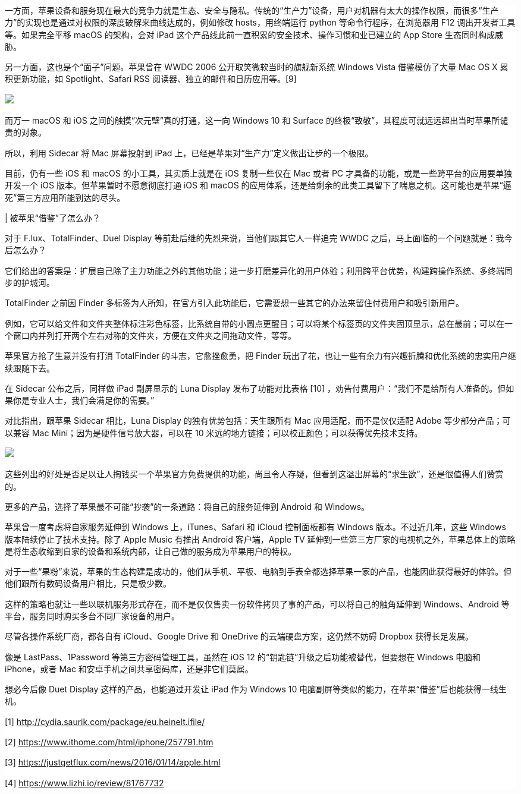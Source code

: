 一方面，苹果设备和服务现在最大的竞争力就是生态、安全与隐私。传统的“生产力”设备，用户对机器有太大的操作权限，而很多“生产力”的实现也是通过对权限的深度破解来曲线达成的，例如修改 hosts，用终端运行 python 等命令行程序，在浏览器用 F12 调出开发者工具等。如果完全平移 macOS 的架构，会对 iPad 这个产品线此前一直积累的安全技术、操作习惯和业已建立的 App Store 生态同时构成威胁。

另一方面，这也是个“面子”问题。苹果曾在 WWDC 2006 公开取笑微软当时的旗舰新系统 Windows Vista 借鉴模仿了大量 Mac OS X 累积更新功能，如 Spotlight、Safari RSS 阅读器、独立的邮件和日历应用等。[9]

![](https://lishuhang.me/img/2019/06/04/zhe-yi-ci-ping-guo-sha/06.jpg)

而万一 macOS 和 iOS 之间的触摸“次元壁”真的打通，这一向 Windows 10 和 Surface 的终极“致敬”，其程度可就远远超出当时苹果所谴责的对象。

所以，利用 Sidecar 将 Mac 屏幕投射到 iPad 上，已经是苹果对“生产力”定义做出让步的一个极限。

目前，仍有一些 iOS 和 macOS 的小工具，其实质上就是在 iOS 复制一些仅在 Mac 或者 PC 才具备的功能，或是一些跨平台的应用要单独开发一个 iOS 版本。但苹果暂时不愿意彻底打通 iOS 和 macOS 的应用体系，还是给剩余的此类工具留下了喘息之机。这可能也是苹果“逼死”第三方应用所能到达的尽头。

| 被苹果“借鉴”了怎么办？

对于 F.lux、TotalFinder、Duel Display 等前赴后继的先烈来说，当他们跟其它人一样追完 WWDC 之后，马上面临的一个问题就是：我今后怎么办？

它们给出的答案是：扩展自己除了主力功能之外的其他功能；进一步打磨差异化的用户体验；利用跨平台优势，构建跨操作系统、多终端同步的护城河。

TotalFinder 之前因 Finder 多标签为人所知，在官方引入此功能后，它需要想一些其它的办法来留住付费用户和吸引新用户。

例如，它可以给文件和文件夹整体标注彩色标签，比系统自带的小圆点更醒目；可以将某个标签页的文件夹固顶显示，总在最前；可以在一个窗口内并列打开两个左右对称的文件夹，方便在文件夹之间拖动文件，等等。

苹果官方抢了生意并没有打消 TotalFinder 的斗志，它愈挫愈勇，把 Finder 玩出了花，也让一些有余力有兴趣折腾和优化系统的忠实用户继续跟随下去。

在 Sidecar 公布之后，同样做 iPad 副屏显示的 Luna Display 发布了功能对比表格 [10] ，劝告付费用户：“我们不是给所有人准备的。但如果你是专业人士，我们会满足你的需要。”

对比指出，跟苹果 Sidecar 相比，Luna Display 的独有优势包括：天生跟所有 Mac 应用适配，而不是仅仅适配 Adobe 等少部分产品；可以兼容 Mac Mini；因为是硬件信号放大器，可以在 10 米远的地方链接；可以校正颜色；可以获得优先技术支持。

![](https://lishuhang.me/img/2019/06/04/zhe-yi-ci-ping-guo-sha/07.jpg)

这些列出的好处是否足以让人掏钱买一个苹果官方免费提供的功能，尚且令人存疑，但看到这溢出屏幕的“求生欲”，还是很值得人们赞赏的。

更多的产品，选择了苹果最不可能“抄袭”的一条道路：将自己的服务延伸到 Android 和 Windows。

苹果曾一度考虑将自家服务延伸到 Windows 上，iTunes、Safari 和 iCloud 控制面板都有 Windows 版本。不过近几年，这些 Windows 版本陆续停止了技术支持。除了 Apple Music 有推出 Android 客户端，Apple TV 延伸到一些第三方厂家的电视机之外，苹果总体上的策略是将生态收缩到自家的设备和系统内部，让自己做的服务成为苹果用户的特权。

对于一些“果粉”来说，苹果的生态构建是成功的，他们从手机、平板、电脑到手表全都选择苹果一家的产品，也能因此获得最好的体验。但他们跟所有数码设备用户相比，只是极少数。

这样的策略也就让一些以联机服务形式存在，而不是仅仅售卖一份软件拷贝了事的产品，可以将自己的触角延伸到 Windows、Android 等平台，服务同时购买多台不同厂家设备的用户。

尽管各操作系统厂商，都各自有 iCloud、Google Drive 和 OneDrive 的云端硬盘方案，这仍然不妨碍 Dropbox 获得长足发展。

像是 LastPass、1Password 等第三方密码管理工具，虽然在 iOS 12 的“钥匙链”升级之后功能被替代，但要想在 Windows 电脑和 iPhone，或者 Mac 和安卓手机之间共享密码库，还是非它们莫属。

想必今后像 Duet Display 这样的产品，也能通过开发让 iPad 作为 Windows 10 电脑副屏等类似的能力，在苹果“借鉴”后也能获得一线生机。

[1] http://cydia.saurik.com/package/eu.heinelt.ifile/

[2] https://www.ithome.com/html/iphone/257791.htm

[3] https://justgetflux.com/news/2016/01/14/apple.html

[4] https://www.lizhi.io/review/81767732
